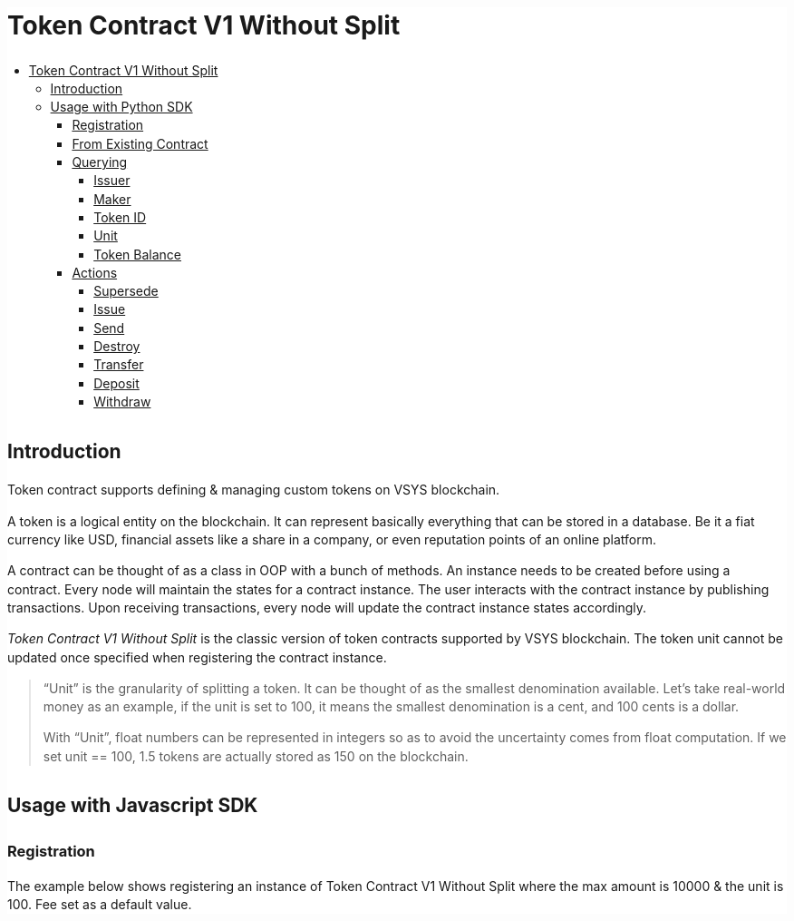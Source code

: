 # Token Contract V1 Without Split

- [Token Contract V1 Without Split](#token-contract-v1-without-split)
  - [Introduction](#introduction)
  - [Usage with Python SDK](#usage-with-javascript-sdk)
    - [Registration](#registration)
    - [From Existing Contract](#from-existing-contract)
    - [Querying](#querying)
      - [Issuer](#issuer)
      - [Maker](#maker)
      - [Token ID](#token-id)
      - [Unit](#unit)
      - [Token Balance](#token-balance)
    - [Actions](#actions)
      - [Supersede](#supersede)
      - [Issue](#issue)
      - [Send](#send)
      - [Destroy](#destroy)
      - [Transfer](#transfer)
      - [Deposit](#deposit)
      - [Withdraw](#withdraw)

## Introduction

Token contract supports defining & managing custom tokens on VSYS blockchain.

A token is a logical entity on the blockchain. It can represent basically everything that can be stored in a database. Be it a fiat currency like USD, financial assets like a share in a company, or even reputation points of an online platform.

A contract can be thought of as a class in OOP with a bunch of methods. An instance needs to be created before using a contract. Every node will maintain the states for a contract instance. The user interacts with the contract instance by publishing transactions. Upon receiving transactions, every node will update the contract instance states accordingly.

_Token Contract V1 Without Split_ is the classic version of token contracts supported by VSYS blockchain. The token unit cannot be updated once specified when registering the contract instance.

> “Unit” is the granularity of splitting a token. It can be thought of as the smallest denomination available. Let’s take real-world money as an example, if the unit is set to 100, it means the smallest denomination is a cent, and 100 cents is a dollar.
>
> With “Unit”, float numbers can be represented in integers so as to avoid the uncertainty comes from float computation. If we set unit == 100, 1.5 tokens are actually stored as 150 on the blockchain.

## Usage with Javascript SDK

### Registration

The example below shows registering an instance of Token Contract V1 Without Split where the max amount is 10000 & the unit is 100. Fee set as a default value.
